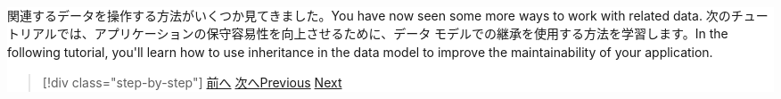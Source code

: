 <span data-ttu-id="9e029-180">関連するデータを操作する方法がいくつか見てきました。</span><span class="sxs-lookup"><span data-stu-id="9e029-180">You have now seen some more ways to work with related data.</span></span> <span data-ttu-id="9e029-181">次のチュートリアルでは、アプリケーションの保守容易性を向上させるために、データ モデルでの継承を使用する方法を学習します。</span><span class="sxs-lookup"><span data-stu-id="9e029-181">In the following tutorial, you'll learn how to use inheritance in the data model to improve the maintainability of your application.</span></span>

> [!div class="step-by-step"]
> <span data-ttu-id="9e029-182">[前へ](the-entity-framework-and-aspnet-getting-started-part-4.md)
> [次へ](the-entity-framework-and-aspnet-getting-started-part-6.md)</span><span class="sxs-lookup"><span data-stu-id="9e029-182">[Previous](the-entity-framework-and-aspnet-getting-started-part-4.md)
[Next](the-entity-framework-and-aspnet-getting-started-part-6.md)</span></span>
